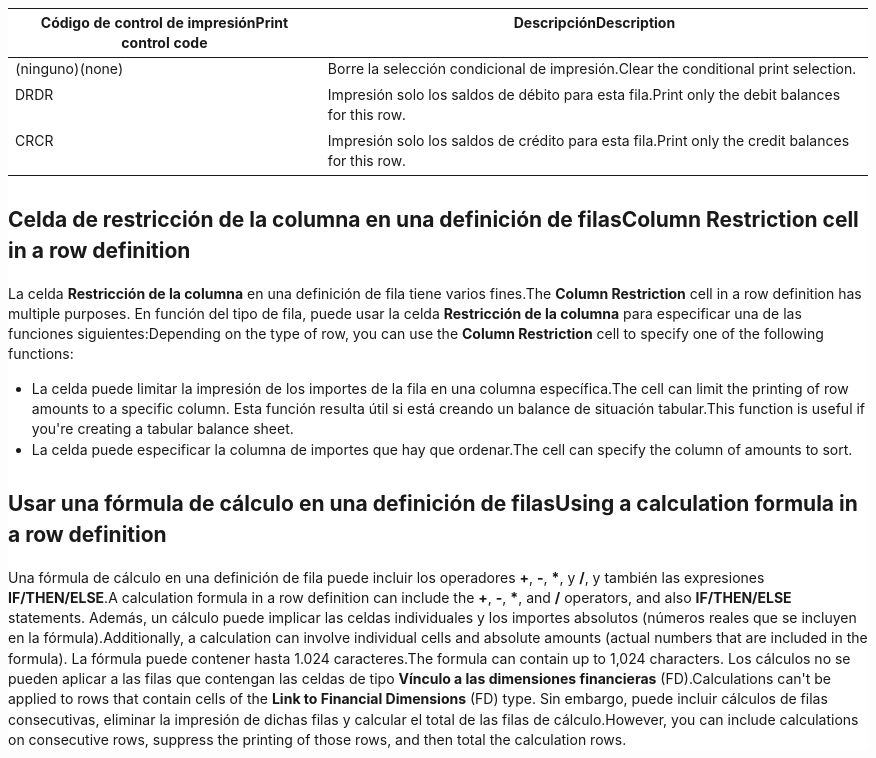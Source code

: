 | <span data-ttu-id="e1c32-365">Código de control de impresión</span><span class="sxs-lookup"><span data-stu-id="e1c32-365">Print control code</span></span> | <span data-ttu-id="e1c32-366">Descripción</span><span class="sxs-lookup"><span data-stu-id="e1c32-366">Description</span></span>                                  |
|--------------------|----------------------------------------------|
| <span data-ttu-id="e1c32-367">(ninguno)</span><span class="sxs-lookup"><span data-stu-id="e1c32-367">(none)</span></span>             | <span data-ttu-id="e1c32-368">Borre la selección condicional de impresión.</span><span class="sxs-lookup"><span data-stu-id="e1c32-368">Clear the conditional print selection.</span></span>       |
| <span data-ttu-id="e1c32-369">DR</span><span class="sxs-lookup"><span data-stu-id="e1c32-369">DR</span></span>                 | <span data-ttu-id="e1c32-370">Impresión solo los saldos de débito para esta fila.</span><span class="sxs-lookup"><span data-stu-id="e1c32-370">Print only the debit balances for this row.</span></span>  |
| <span data-ttu-id="e1c32-371">CR</span><span class="sxs-lookup"><span data-stu-id="e1c32-371">CR</span></span>                 | <span data-ttu-id="e1c32-372">Impresión solo los saldos de crédito para esta fila.</span><span class="sxs-lookup"><span data-stu-id="e1c32-372">Print only the credit balances for this row.</span></span> |

## <a name="column-restriction-cell-in-a-row-definition"></a><span data-ttu-id="e1c32-373">Celda de restricción de la columna en una definición de filas</span><span class="sxs-lookup"><span data-stu-id="e1c32-373">Column Restriction cell in a row definition</span></span>
<span data-ttu-id="e1c32-374">La celda **Restricción de la columna** en una definición de fila tiene varios fines.</span><span class="sxs-lookup"><span data-stu-id="e1c32-374">The **Column Restriction** cell in a row definition has multiple purposes.</span></span> <span data-ttu-id="e1c32-375">En función del tipo de fila, puede usar la celda **Restricción de la columna** para especificar una de las funciones siguientes:</span><span class="sxs-lookup"><span data-stu-id="e1c32-375">Depending on the type of row, you can use the **Column Restriction** cell to specify one of the following functions:</span></span>

-   <span data-ttu-id="e1c32-376">La celda puede limitar la impresión de los importes de la fila en una columna específica.</span><span class="sxs-lookup"><span data-stu-id="e1c32-376">The cell can limit the printing of row amounts to a specific column.</span></span> <span data-ttu-id="e1c32-377">Esta función resulta útil si está creando un balance de situación tabular.</span><span class="sxs-lookup"><span data-stu-id="e1c32-377">This function is useful if you're creating a tabular balance sheet.</span></span>
-   <span data-ttu-id="e1c32-378">La celda puede especificar la columna de importes que hay que ordenar.</span><span class="sxs-lookup"><span data-stu-id="e1c32-378">The cell can specify the column of amounts to sort.</span></span>

## <a name="using-a-calculation-formula-in-a-row-definition"></a><span data-ttu-id="e1c32-379">Usar una fórmula de cálculo en una definición de filas</span><span class="sxs-lookup"><span data-stu-id="e1c32-379">Using a calculation formula in a row definition</span></span>
<span data-ttu-id="e1c32-380">Una fórmula de cálculo en una definición de fila puede incluir los operadores **+**, **-**, **\***, y **/**, y también las expresiones **IF/THEN/ELSE**.</span><span class="sxs-lookup"><span data-stu-id="e1c32-380">A calculation formula in a row definition can include the **+**, **-**, **\***, and **/** operators, and also **IF/THEN/ELSE** statements.</span></span> <span data-ttu-id="e1c32-381">Además, un cálculo puede implicar las celdas individuales y los importes absolutos (números reales que se incluyen en la fórmula).</span><span class="sxs-lookup"><span data-stu-id="e1c32-381">Additionally, a calculation can involve individual cells and absolute amounts (actual numbers that are included in the formula).</span></span> <span data-ttu-id="e1c32-382">La fórmula puede contener hasta 1.024 caracteres.</span><span class="sxs-lookup"><span data-stu-id="e1c32-382">The formula can contain up to 1,024 characters.</span></span> <span data-ttu-id="e1c32-383">Los cálculos no se pueden aplicar a las filas que contengan las celdas de tipo **Vínculo a las dimensiones financieras** (FD).</span><span class="sxs-lookup"><span data-stu-id="e1c32-383">Calculations can't be applied to rows that contain cells of the **Link to Financial Dimensions** (FD) type.</span></span> <span data-ttu-id="e1c32-384">Sin embargo, puede incluir cálculos de filas consecutivas, eliminar la impresión de dichas filas y calcular el total de las filas de cálculo.</span><span class="sxs-lookup"><span data-stu-id="e1c32-384">However, you can include calculations on consecutive rows, suppress the printing of those rows, and then total the calculation rows.</span></span>
